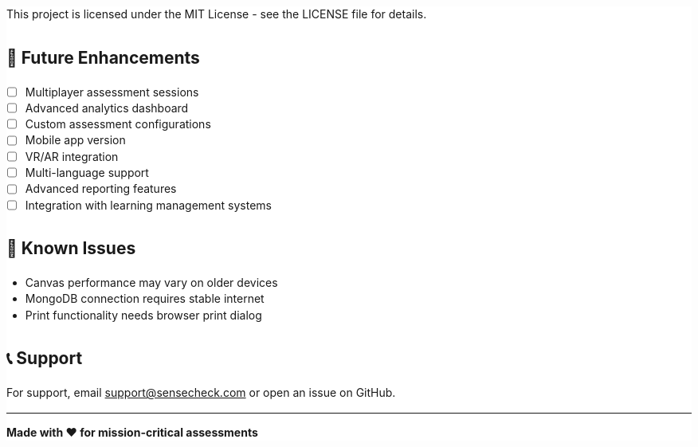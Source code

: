 This project is licensed under the MIT License - see the LICENSE file for details.

## 🔮 Future Enhancements

- [ ] Multiplayer assessment sessions
- [ ] Advanced analytics dashboard
- [ ] Custom assessment configurations
- [ ] Mobile app version
- [ ] VR/AR integration
- [ ] Multi-language support
- [ ] Advanced reporting features
- [ ] Integration with learning management systems

## 🐛 Known Issues

- Canvas performance may vary on older devices
- MongoDB connection requires stable internet
- Print functionality needs browser print dialog

## 📞 Support

For support, email support@sensecheck.com or open an issue on GitHub.

---

**Made with ❤️ for mission-critical assessments**
